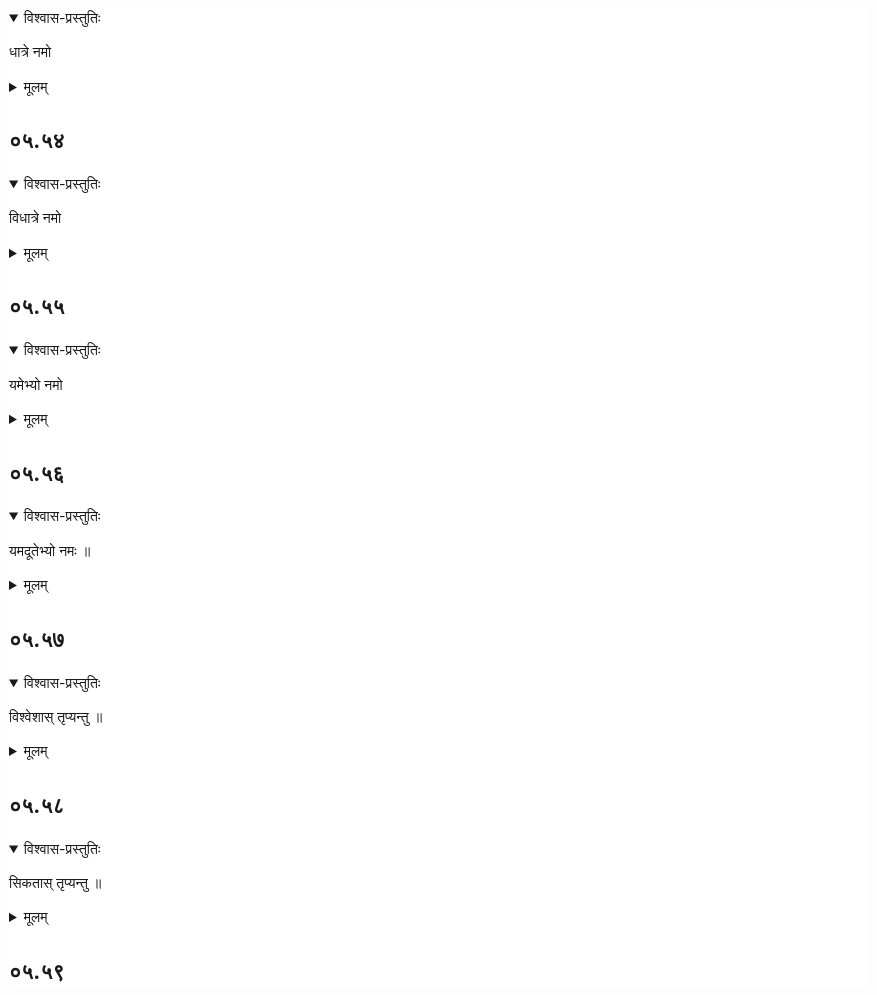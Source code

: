 <details open><summary>विश्वास-प्रस्तुतिः</summary>

धात्रे नमो  
</details>

<details><summary>मूलम्</summary></details>


## ०५.५४

<details open><summary>विश्वास-प्रस्तुतिः</summary>

विधात्रे नमो  
</details>

<details><summary>मूलम्</summary></details>


## ०५.५५

<details open><summary>विश्वास-प्रस्तुतिः</summary>

यमेभ्यो नमो  
</details>

<details><summary>मूलम्</summary></details>


## ०५.५६

<details open><summary>विश्वास-प्रस्तुतिः</summary>

यमदूतेभ्यो नमः ॥  
</details>

<details><summary>मूलम्</summary></details>


## ०५.५७

<details open><summary>विश्वास-प्रस्तुतिः</summary>

विश्वेशास् तृप्यन्तु ॥  
</details>

<details><summary>मूलम्</summary></details>


## ०५.५८

<details open><summary>विश्वास-प्रस्तुतिः</summary>

सिकतास् तृप्यन्तु ॥  
</details>

<details><summary>मूलम्</summary></details>


## ०५.५९
